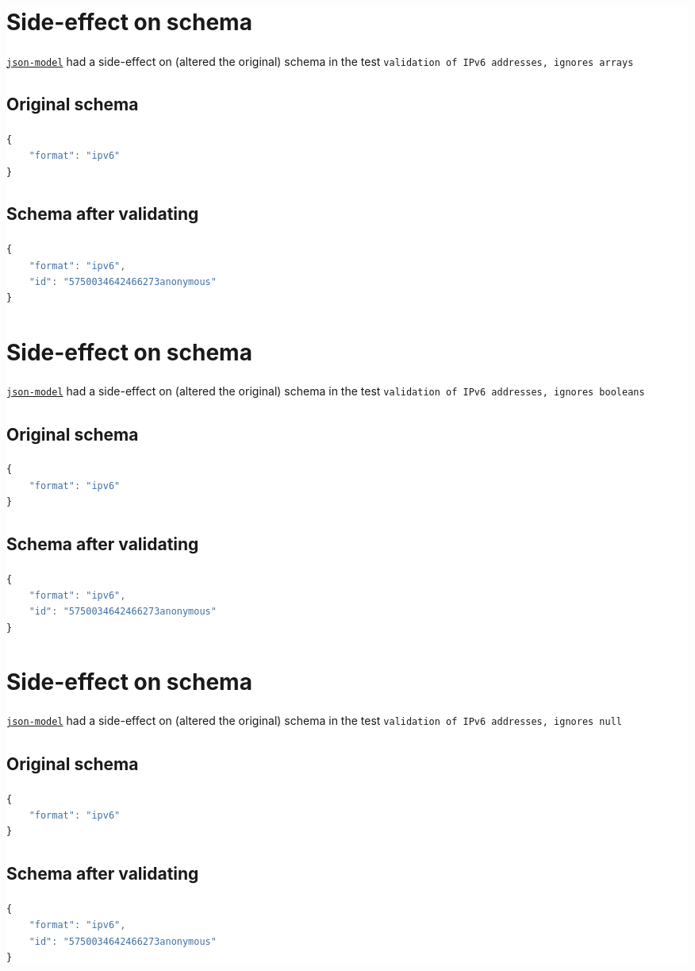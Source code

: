 # Side-effect on schema
[`json-model`](https://github.com/geraintluff/json-model) had a side-effect on (altered the original) schema in the test `validation of IPv6 addresses, ignores arrays`
## Original schema
```js
{
	"format": "ipv6"
}
```
## Schema after validating
```js
{
	"format": "ipv6",
	"id": "5750034642466273anonymous"
}
```

# Side-effect on schema
[`json-model`](https://github.com/geraintluff/json-model) had a side-effect on (altered the original) schema in the test `validation of IPv6 addresses, ignores booleans`
## Original schema
```js
{
	"format": "ipv6"
}
```
## Schema after validating
```js
{
	"format": "ipv6",
	"id": "5750034642466273anonymous"
}
```

# Side-effect on schema
[`json-model`](https://github.com/geraintluff/json-model) had a side-effect on (altered the original) schema in the test `validation of IPv6 addresses, ignores null`
## Original schema
```js
{
	"format": "ipv6"
}
```
## Schema after validating
```js
{
	"format": "ipv6",
	"id": "5750034642466273anonymous"
}
```
